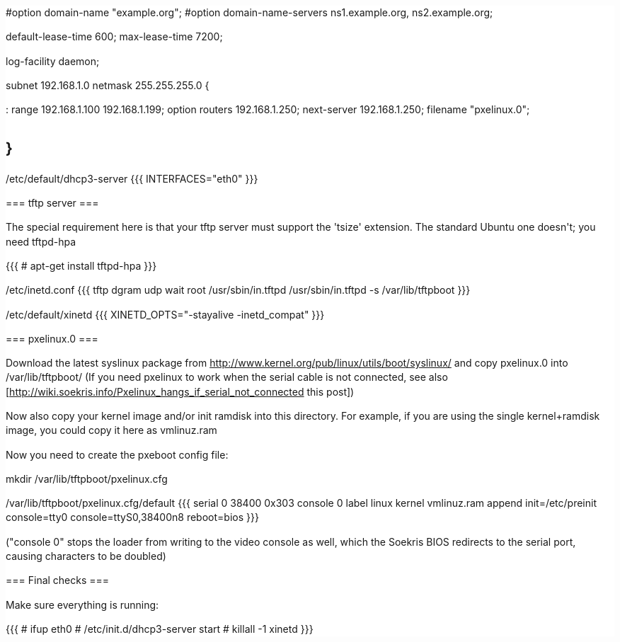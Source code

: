 \#option domain-name "example.org"; \#option domain-name-servers
ns1.example.org, ns2.example.org;

default-lease-time 600; max-lease-time 7200;

log-facility daemon;

subnet 192.168.1.0 netmask 255.255.255.0 {

:   range 192.168.1.100 192.168.1.199; option routers 192.168.1.250;
    next-server 192.168.1.250; filename "pxelinux.0";

}
-

/etc/default/dhcp3-server {{{ INTERFACES="eth0" }}}

=== tftp server ===

The special requirement here is that your tftp server must support the
'tsize' extension. The standard Ubuntu one doesn't; you need tftpd-hpa

{{{ \# apt-get install tftpd-hpa }}}

/etc/inetd.conf {{{ tftp dgram udp wait root /usr/sbin/in.tftpd
/usr/sbin/in.tftpd -s /var/lib/tftpboot }}}

/etc/default/xinetd {{{ XINETD\_OPTS="-stayalive -inetd\_compat" }}}

=== pxelinux.0 ===

Download the latest syslinux package from
<http://www.kernel.org/pub/linux/utils/boot/syslinux/> and copy
pxelinux.0 into /var/lib/tftpboot/ (If you need pxelinux to work when
the serial cable is not connected, see also
\[<http://wiki.soekris.info/Pxelinux_hangs_if_serial_not_connected> this
post\])

Now also copy your kernel image and/or init ramdisk into this directory.
For example, if you are using the single kernel+ramdisk image, you could
copy it here as vmlinuz.ram

Now you need to create the pxeboot config file:

mkdir /var/lib/tftpboot/pxelinux.cfg

/var/lib/tftpboot/pxelinux.cfg/default {{{ serial 0 38400 0x303 console
0 label linux kernel vmlinuz.ram append init=/etc/preinit console=tty0
console=ttyS0,38400n8 reboot=bios }}}

("console 0" stops the loader from writing to the video console as well,
which the Soekris BIOS redirects to the serial port, causing characters
to be doubled)

=== Final checks ===

Make sure everything is running:

{{{ \# ifup eth0 \# /etc/init.d/dhcp3-server start \# killall -1 xinetd
}}}
